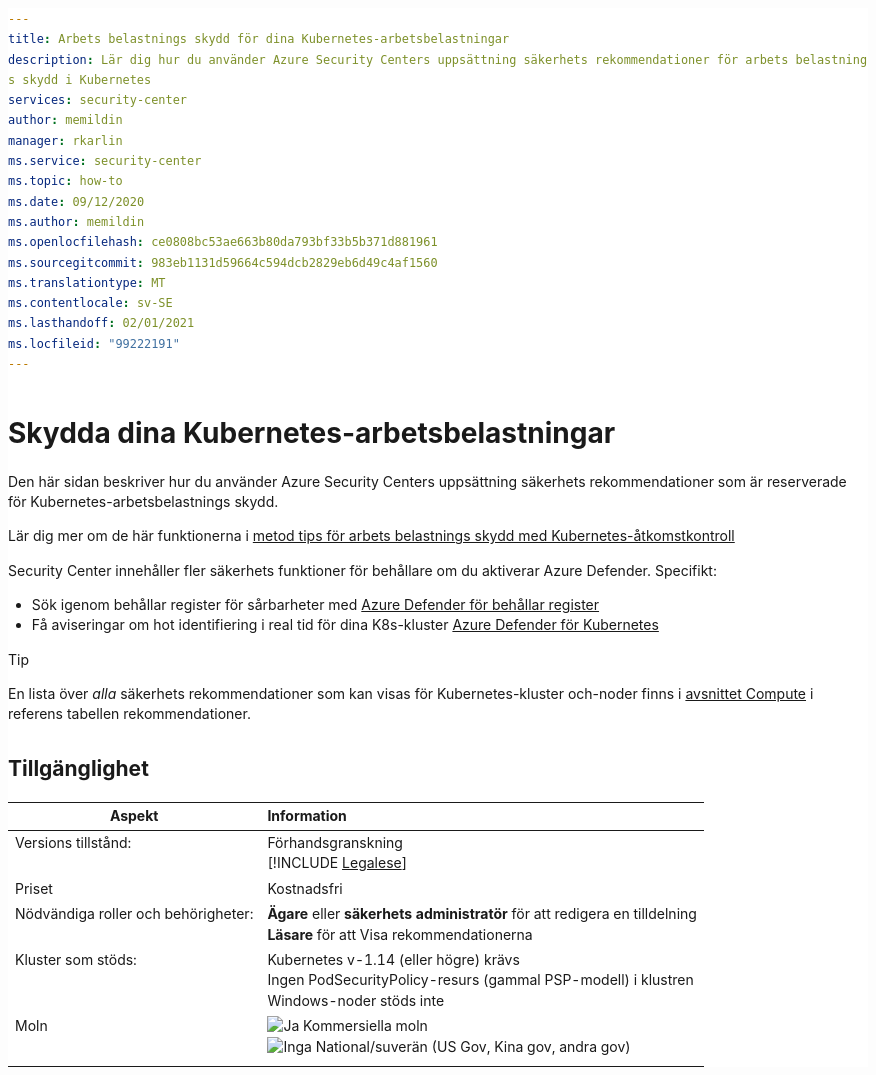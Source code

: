 ```yaml
---
title: Arbets belastnings skydd för dina Kubernetes-arbetsbelastningar
description: Lär dig hur du använder Azure Security Centers uppsättning säkerhets rekommendationer för arbets belastnings skydd i Kubernetes
services: security-center
author: memildin
manager: rkarlin
ms.service: security-center
ms.topic: how-to
ms.date: 09/12/2020
ms.author: memildin
ms.openlocfilehash: ce0808bc53ae663b80da793bf33b5b371d881961
ms.sourcegitcommit: 983eb1131d59664c594dcb2829eb6d49c4af1560
ms.translationtype: MT
ms.contentlocale: sv-SE
ms.lasthandoff: 02/01/2021
ms.locfileid: "99222191"
---
```

# <a name="protect-your-kubernetes-workloads"></a>Skydda dina Kubernetes-arbetsbelastningar

Den här sidan beskriver hur du använder Azure Security Centers uppsättning säkerhets rekommendationer som är reserverade för Kubernetes-arbetsbelastnings skydd.

Lär dig mer om de här funktionerna i [metod tips för arbets belastnings skydd med Kubernetes-åtkomstkontroll](container-security.md#workload-protection-best-practices-using-kubernetes-admission-control)

Security Center innehåller fler säkerhets funktioner för behållare om du aktiverar Azure Defender. Specifikt:

- Sök igenom behållar register för sårbarheter med [Azure Defender för behållar register](defender-for-container-registries-introduction.md)
- Få aviseringar om hot identifiering i real tid för dina K8s-kluster [Azure Defender för Kubernetes](defender-for-kubernetes-introduction.md)

> [!TIP]
> En lista över *alla* säkerhets rekommendationer som kan visas för Kubernetes-kluster och-noder finns i [avsnittet Compute](recommendations-reference.md#recs-compute) i referens tabellen rekommendationer.



## <a name="availability"></a>Tillgänglighet

|Aspekt|Information|
|----|:----|
|Versions tillstånd:|Förhandsgranskning<br>[!INCLUDE [Legalese](../../includes/security-center-preview-legal-text.md)] |
|Priset|Kostnadsfri|
|Nödvändiga roller och behörigheter:|**Ägare** eller **säkerhets administratör** för att redigera en tilldelning<br>**Läsare** för att Visa rekommendationerna|
|Kluster som stöds:|Kubernetes v-1.14 (eller högre) krävs<br>Ingen PodSecurityPolicy-resurs (gammal PSP-modell) i klustren<br>Windows-noder stöds inte|
|Moln|![Ja](./media/icons/yes-icon.png) Kommersiella moln<br>![Inga](./media/icons/no-icon.png) National/suverän (US Gov, Kina gov, andra gov)|
|||
